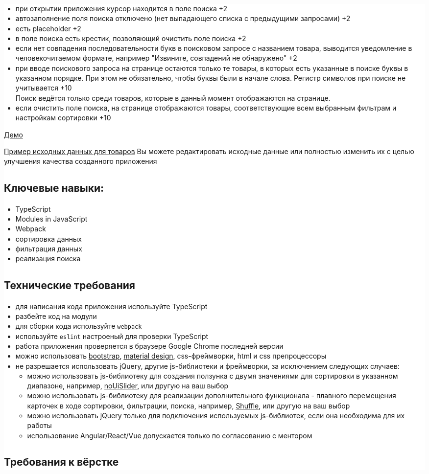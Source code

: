 - при открытии приложения курсор находится в поле поиска +2
- автозаполнение поля поиска отключено (нет выпадающего списка с предыдущими запросами) +2
- есть placeholder +2
- в поле поиска есть крестик, позволяющий очистить поле поиска +2
- если нет совпадения последовательности букв в поисковом запросе с названием товара, выводится уведомление в человекочитаемом формате, например "Извините, совпадений не обнаружено" +2
- при вводе поискового запроса на странице остаются только те товары, в которых есть указанные в поиске буквы в указанном порядке. При этом не обязательно, чтобы буквы были в начале слова. Регистр символов при поиске не учитывается +10  
  Поиск ведётся только среди товаров, которые в данный момент отображаются на странице.
- если очистить поле поиска, на странице отображаются товары, соответствующие всем выбранным фильтрам и настройкам сортировки +10

[Демо](https://rs-online-store.netlify.app/)

[Пример исходных данных для товаров](https://github.com/rolling-scopes-school/stage1-tasks/blob/christmas-task/data.js)
Вы можете редактировать исходные данные или полностью изменить их с целью улучшения качества созданного приложения

## Ключевые навыки:

- TypeScript
- Modules in JavaScript
- Webpack
- сортировка данных
- фильтрация данных
- реализация поиска

## Технические требования

- для написания кода приложения используйте TypeScript
- разбейте код на модули
- для сборки кода используйте `webpack`
- используйте `eslint` настроеный для проверки TypeScript
- работа приложения проверяется в браузере Google Chrome последней версии
- можно использовать [bootstrap](https://getbootstrap.com/), [material design](https://material.io/), css-фреймворки, html и css препроцессоры
- не разрешается использовать jQuery, другие js-библиотеки и фреймворки, за исключением следующих случаев:
  - можно использовать js-библиотеку для создания ползунка с двумя значениями для сортировки в указанном диапазоне, например, [noUiSlider](https://refreshless.com/nouislider/), или другую на ваш выбор
  - можно использовать js-библиотеку для реализации дополнительного функционала - плавного перемещения карточек в ходе сортировки, фильтрации, поиска, например, [Shuffle](https://codepen.io/Vestride/pen/ZVWmMX), или другую на ваш выбор
  - можно использовать jQuery только для подключения используемых js-библиотек, если она необходима для их работы
  - использование Angular/React/Vue допускается только по согласованию с ментором

## <a id="verstka" />Требования к вёрстке
